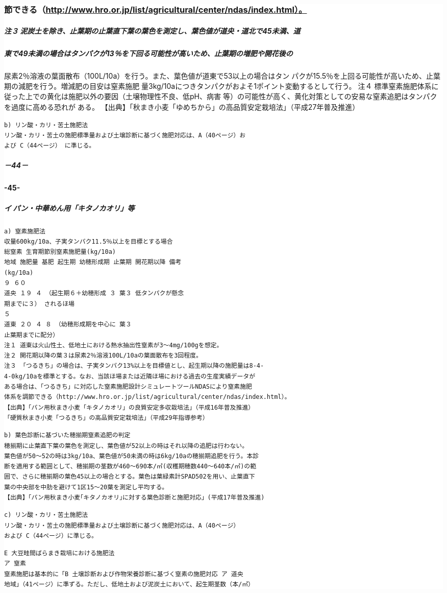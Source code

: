 ### 節できる（http://www.hro.or.jp/list/agricultural/center/ndas/index.html）。

##### 注３ 泥炭土を除き、止葉期の止葉直下葉の葉色を測定し、葉色値が道央・道北で45未満、道

##### 東で49未満の場合はタンパクが13％を下回る可能性が高いため、止葉期の増肥や開花後の

尿素2％溶液の葉面散布（100L/10a）を行う。また、葉色値が道東で53以上の場合はタン
パクが15.5％を上回る可能性が高いため、止葉期の減肥を行う。増減肥の目安は窒素施肥
量3kg/10aにつきタンパクがおよそ1ポイント変動するとして行う。
注４ 標準窒素施肥体系に従った上での黄化は施肥以外の要因（土壌物理性不良、低pH、病害
等）の可能性が高く、黄化対策としての安易な窒素追肥はタンパクを過度に高める恐れが
ある。
【出典】「秋まき小麦「ゆめちから」の高品質安定栽培法」（平成27年普及推進）

```
b) リン酸・カリ・苦土施肥法
リン酸・カリ・苦土の施肥標準量および土壌診断に基づく施肥対応は、A（40ページ）お
よび C（44ページ） に準じる。
```
##### －44－


#### -45-

##### イ パン・中華めん用「キタノカオリ」等

```
a) 窒素施肥法
収量600kg/10a、子実タンパク11.5％以上を目標とする場合
総窒素 生育期節別窒素施肥量(kg/10a)
地域 施肥量 基肥 起生期 幼穂形成期 止葉期 開花期以降 備考
(kg/10a)
９ ６０
道央 １９ ４ （起生期６＋幼穂形成 ３ 葉３ 低タンパクが懸念
期までに３） されるほ場
５
道東 ２０ ４ ８ （幼穂形成期を中心に 葉３
止葉期までに配分）
注１ 道東は火山性土、低地土における熱水抽出性窒素が3～4mg/100gを想定。
注２ 開花期以降の葉３は尿素2％溶液100L/10aの葉面散布を3回程度。
注３ 「つるきち」の場合は、子実タンパク13%以上を目標値とし、起生期以降の施肥量は8-4-
4-0kg/10aを標準とする。なお、当該ほ場または近隣ほ場における過去の生産実績データが
ある場合は、「つるきち」に対応した窒素施肥設計シミュレートツールNDASにより窒素施肥
体系を調節できる（http://www.hro.or.jp/list/agricultural/center/ndas/index.html）。
【出典】「パン用秋まき小麦「キタノカオリ」の良質安定多収栽培法」（平成16年普及推進）
「硬質秋まき小麦「つるきち」の高品質安定栽培法」（平成29年指導参考）
```
```
b) 葉色診断に基づいた穂揃期窒素追肥の判定
穂揃期に止葉直下葉の葉色を測定し、葉色値が52以上の時はそれ以降の追肥は行わない。
葉色値が50～52の時は3kg/10a、葉色値が50未満の時は6kg/10aの穂揃期追肥を行う。本診
断を適用する範囲として、穂揃期の茎数が460～690本/㎡(収穫期穂数440～640本/㎡)の範
囲で、さらに穂揃期の葉色45以上の場合とする。葉色は葉緑素計SPAD502を用い、止葉直下
葉の中央部を中肋を避けて1区15～20葉を測定し平均する。
【出典】「パン用秋まき小麦｢キタノカオリ｣に対する葉色診断と施肥対応」(平成17年普及推進)
```
```
c) リン酸・カリ・苦土施肥法
リン酸・カリ・苦土の施肥標準量および土壌診断に基づく施肥対応は、A（40ページ）
および C（44ページ）に準じる。
```
```
E 大豆畦間ばらまき栽培における施肥法
ア 窒素
窒素施肥は基本的に「B 土壌診断および作物栄養診断に基づく窒素の施肥対応 ア 道央
地域」（41ページ）に準ずる。ただし、低地土および泥炭土において、起生期茎数（本/㎡）
```
